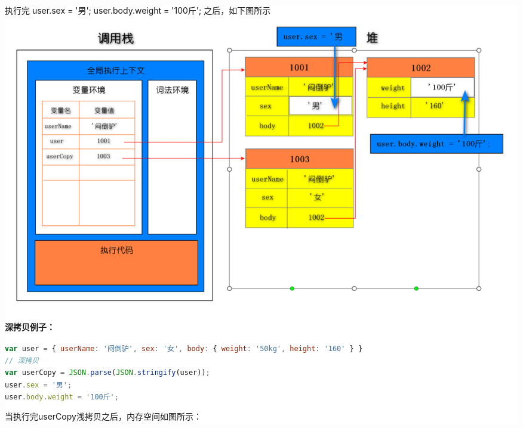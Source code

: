 
执行完   user.sex = '男'; user.body.weight = '100斤';  之后，如下图所示

![image-20210426145839124](img\05.png)

**深拷贝例子：**

```javascript
var user = { userName: '闷倒驴', sex: '女', body: { weight: '50kg', height: '160' } }
// 深拷贝
var userCopy = JSON.parse(JSON.stringify(user));
user.sex = '男';
user.body.weight = '100斤';
```

当执行完userCopy浅拷贝之后，内存空间如图所示：
